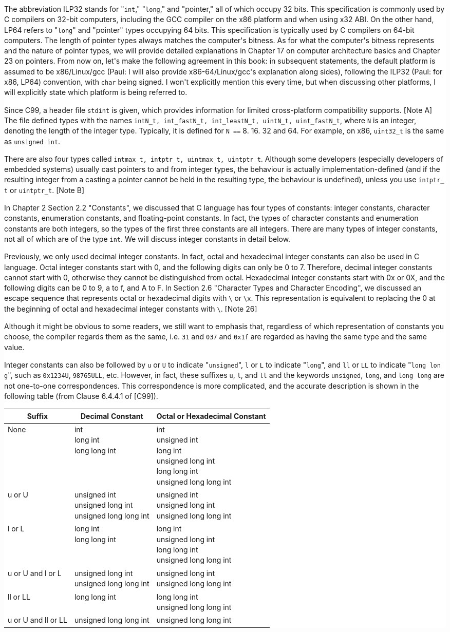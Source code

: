 The abbreviation ILP32 stands for "`int`," "`long`," and "pointer," all of which occupy 32 bits. This specification is commonly used by C compilers on 32-bit computers, including the GCC compiler on the x86 platform and when using x32 ABI. On the other hand, LP64 refers to "`long`" and "pointer" types occupying 64 bits. This specification is typically used by C compilers on 64-bit computers. The length of pointer types always matches the computer's bitness. As for what the computer's bitness represents and the nature of pointer types, we will provide detailed explanations in Chapter 17 on computer architecture basics and Chapter 23 on pointers. From now on, let's make the following agreement in this book: in subsequent statements, the default platform is assumed to be x86/Linux/gcc (Paul: I will also provide x86-64/Linux/gcc's explanation along sides), following the ILP32 (Paul: for x86, LP64) convention, with `char` being signed. I won't explicitly mention this every time, but when discussing other platforms, I will explicitly state which platform is being referred to.

Since C99, a header file `stdint` is given, which provides information for limited cross-platform compatibility supports.  [Note A]
The file defined types with the names `intN_t, int_fastN_t, int_leastN_t, uintN_t, uint_fastN_t`, where `N` is an integer, denoting the length of the integer type.  Typically, it is defined for `N ==` 8. 16. 32 and 64.  For example, on x86, `uint32_t` is the same as `unsigned int`. 

There are also four types called `intmax_t, intptr_t, uintmax_t, uintptr_t`. 
Although some developers (especially developers of embedded systems) usually cast pointers to and from integer types, the behaviour is actually implementation-defined (and if the resulting integer from a casting a pointer cannot be held in the resulting type, the behaviour is undefined), unless you use `intptr_t` or `uintptr_t`. 
[Note B]

In Chapter 2 Section 2.2 "Constants", we discussed that C language has four types of constants: integer constants, character constants, enumeration constants, and floating-point constants. In fact, the types of character constants and enumeration constants are both integers, so the types of the first three constants are all integers. There are many types of integer constants, not all of which are of the type `int`. We will discuss integer constants in detail below.

Previously, we only used decimal integer constants. In fact, octal and hexadecimal integer constants can also be used in C language. Octal integer constants start with 0, and the following digits can only be 0 to 7. Therefore, decimal integer constants cannot start with 0, otherwise they cannot be distinguished from octal. Hexadecimal integer constants start with 0x or 0X, and the following digits can be 0 to 9, a to f, and A to F. In Section 2.6 "Character Types and Character Encoding", we discussed an escape sequence that represents octal or hexadecimal digits with `\` or `\x`. This representation is equivalent to replacing the 0 at the beginning of octal and hexadecimal integer constants with `\`. [Note 26]

Although it might be obvious to some readers, we still want to emphasis that, regardless of which representation of constants you choose, the compiler regards them as the same, i.e. `31` and `037` and `0x1f` are regarded as having the same type and the same value. 

Integer constants can also be followed by `u` or `U` to indicate "`unsigned`", `l` or `L` to indicate "`long`", and `ll` or `LL` to indicate "`long long`", such as `0x1234U`, `98765ULL`, etc. However, in fact, these suffixes `u`, `l`, and `ll` and the keywords `unsigned`, `long`, and `long long` are not one-to-one correspondences. This correspondence is more complicated, and the accurate description is shown in the following table (from Clause 6.4.4.1 of [C99]).

| Suffix | Decimal Constant | Octal or Hexadecimal Constant |
|--------|-----------------|-------------------------------|
| None   | int<br>long int<br>long long int | int<br>unsigned int<br>long int<br>unsigned long int<br>long long int<br>unsigned long long int |
| u or U | unsigned int<br>unsigned long int<br>unsigned long long int | unsigned int<br>unsigned long int<br>unsigned long long int |
| l or L | long int<br>long long int | long int<br>unsigned long int<br>long long int<br>unsigned long long int |
| u or U and l or L | unsigned long int<br>unsigned long long int | unsigned long int<br>unsigned long long int |
| ll or LL | long long int | long long int<br>unsigned long long int |
| u or U and ll or LL | unsigned long long int | unsigned long long int |
